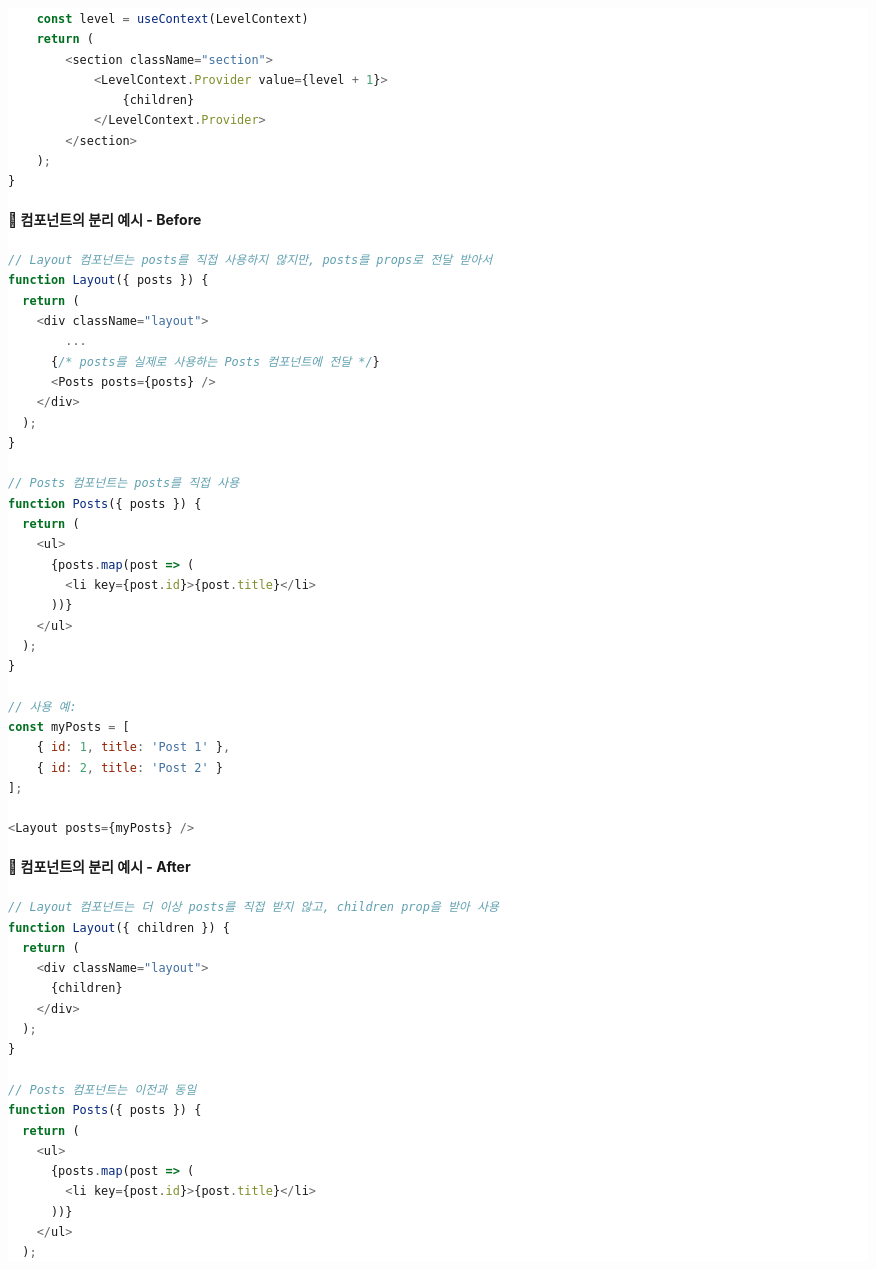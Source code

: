 ```javascript
	const level = useContext(LevelContext)
	return (  
		<section className="section">
			<LevelContext.Provider value={level + 1}>  
				{children}  
			</LevelContext.Provider>  
		</section>  
	);  
}
```
#### 🔅 컴포넌트의 분리 예시 - Before
```javascript
// Layout 컴포넌트는 posts를 직접 사용하지 않지만, posts를 props로 전달 받아서
function Layout({ posts }) {
  return (
    <div className="layout">
	    ...
      {/* posts를 실제로 사용하는 Posts 컴포넌트에 전달 */}
      <Posts posts={posts} />
    </div>
  );
}

// Posts 컴포넌트는 posts를 직접 사용
function Posts({ posts }) {
  return (
    <ul>
      {posts.map(post => (
        <li key={post.id}>{post.title}</li>
      ))}
    </ul>
  );
}

// 사용 예:
const myPosts = [
	{ id: 1, title: 'Post 1' },
	{ id: 2, title: 'Post 2' }
];

<Layout posts={myPosts} />

```
#### 🔅 컴포넌트의 분리 예시 - After
```javascript
// Layout 컴포넌트는 더 이상 posts를 직접 받지 않고, children prop을 받아 사용
function Layout({ children }) {
  return (
    <div className="layout">
      {children}
    </div>
  );
}

// Posts 컴포넌트는 이전과 동일
function Posts({ posts }) {
  return (
    <ul>
      {posts.map(post => (
        <li key={post.id}>{post.title}</li>
      ))}
    </ul>
  );
```
